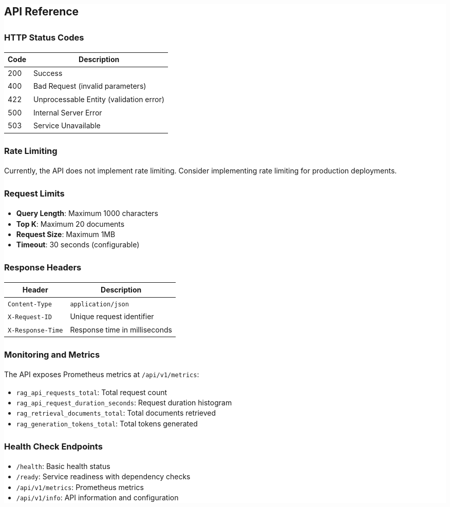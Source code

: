 ## API Reference

### HTTP Status Codes

| Code | Description |
|------|-------------|
| 200 | Success |
| 400 | Bad Request (invalid parameters) |
| 422 | Unprocessable Entity (validation error) |
| 500 | Internal Server Error |
| 503 | Service Unavailable |

### Rate Limiting

Currently, the API does not implement rate limiting. Consider implementing rate limiting for production deployments.

### Request Limits

- **Query Length**: Maximum 1000 characters
- **Top K**: Maximum 20 documents
- **Request Size**: Maximum 1MB
- **Timeout**: 30 seconds (configurable)

### Response Headers

| Header | Description |
|--------|-------------|
| `Content-Type` | `application/json` |
| `X-Request-ID` | Unique request identifier |
| `X-Response-Time` | Response time in milliseconds |

### Monitoring and Metrics

The API exposes Prometheus metrics at `/api/v1/metrics`:

- `rag_api_requests_total`: Total request count
- `rag_api_request_duration_seconds`: Request duration histogram
- `rag_retrieval_documents_total`: Total documents retrieved
- `rag_generation_tokens_total`: Total tokens generated

### Health Check Endpoints

- `/health`: Basic health status
- `/ready`: Service readiness with dependency checks
- `/api/v1/metrics`: Prometheus metrics
- `/api/v1/info`: API information and configuration

